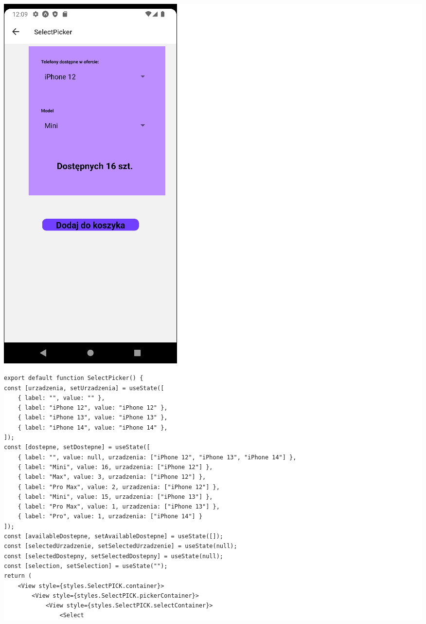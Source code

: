 ![](assets/select_picker4.png)

    export default function SelectPicker() {
    const [urzadzenia, setUrzadzenia] = useState([
        { label: "", value: "" },
        { label: "iPhone 12", value: "iPhone 12" },
        { label: "iPhone 13", value: "iPhone 13" },
        { label: "iPhone 14", value: "iPhone 14" },
    ]);
    const [dostepne, setDostepne] = useState([
        { label: "", value: null, urzadzenia: ["iPhone 12", "iPhone 13", "iPhone 14"] },
        { label: "Mini", value: 16, urzadzenia: ["iPhone 12"] },
        { label: "Max", value: 3, urzadzenia: ["iPhone 12"] },
        { label: "Pro Max", value: 2, urzadzenia: ["iPhone 12"] },
        { label: "Mini", value: 15, urzadzenia: ["iPhone 13"] },
        { label: "Pro Max", value: 1, urzadzenia: ["iPhone 13"] },
        { label: "Pro", value: 1, urzadzenia: ["iPhone 14"] }
    ]);
    const [availableDostepne, setAvailableDostepne] = useState([]);
    const [selectedUrzadzenie, setSelectedUrzadzenie] = useState(null);
    const [selectedDostepny, setSelectedDostepny] = useState(null);
    const [selection, setSelection] = useState("");
    return (
        <View style={styles.SelectPICK.container}>
            <View style={styles.SelectPICK.pickerContainer}>
                <View style={styles.SelectPICK.selectContainer}>
                    <Select